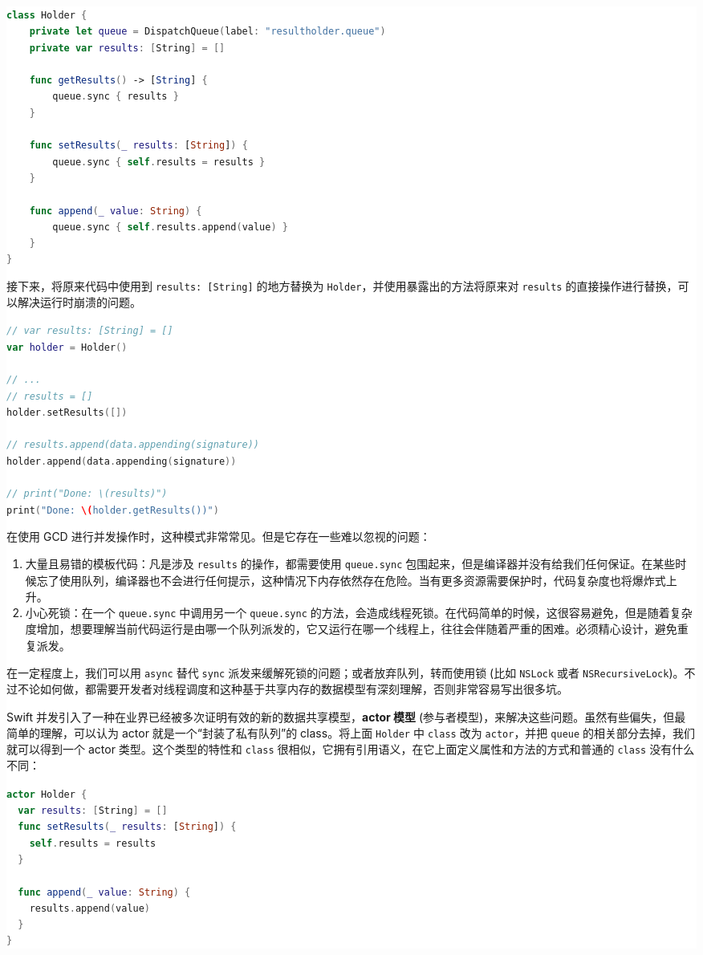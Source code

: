 ```swift
class Holder {
    private let queue = DispatchQueue(label: "resultholder.queue")
    private var results: [String] = []
    
    func getResults() -> [String] {
        queue.sync { results }
    }
    
    func setResults(_ results: [String]) {
        queue.sync { self.results = results }
    }
    
    func append(_ value: String) {
        queue.sync { self.results.append(value) }
    }
}
```

接下来，将原来代码中使用到 `results: [String]` 的地方替换为 `Holder`，并使用暴露出的方法将原来对 `results` 的直接操作进行替换，可以解决运行时崩溃的问题。

```swift
// var results: [String] = []
var holder = Holder()

// ...
// results = []
holder.setResults([])

// results.append(data.appending(signature))
holder.append(data.appending(signature))

// print("Done: \(results)")
print("Done: \(holder.getResults())")
```

在使用 GCD 进行并发操作时，这种模式非常常见。但是它存在一些难以忽视的问题：

1. 大量且易错的模板代码：凡是涉及 `results` 的操作，都需要使用 `queue.sync` 包围起来，但是编译器并没有给我们任何保证。在某些时候忘了使用队列，编译器也不会进行任何提示，这种情况下内存依然存在危险。当有更多资源需要保护时，代码复杂度也将爆炸式上升。
2. 小心死锁：在一个 `queue.sync` 中调用另一个 `queue.sync` 的方法，会造成线程死锁。在代码简单的时候，这很容易避免，但是随着复杂度增加，想要理解当前代码运行是由哪一个队列派发的，它又运行在哪一个线程上，往往会伴随着严重的困难。必须精心设计，避免重复派发。

在一定程度上，我们可以用 `async` 替代 `sync` 派发来缓解死锁的问题；或者放弃队列，转而使用锁 (比如 `NSLock` 或者 `NSRecursiveLock`)。不过不论如何做，都需要开发者对线程调度和这种基于共享内存的数据模型有深刻理解，否则非常容易写出很多坑。

Swift 并发引入了一种在业界已经被多次证明有效的新的数据共享模型，**actor 模型** (参与者模型)，来解决这些问题。虽然有些偏失，但最简单的理解，可以认为 actor 就是一个“封装了私有队列”的 class。将上面 `Holder` 中 `class` 改为 `actor`，并把 `queue` 的相关部分去掉，我们就可以得到一个 actor 类型。这个类型的特性和 `class` 很相似，它拥有引用语义，在它上面定义属性和方法的方式和普通的 `class` 没有什么不同：

```swift
actor Holder {
  var results: [String] = []
  func setResults(_ results: [String]) {
    self.results = results
  }
    
  func append(_ value: String) {
    results.append(value)
  }
}
```
